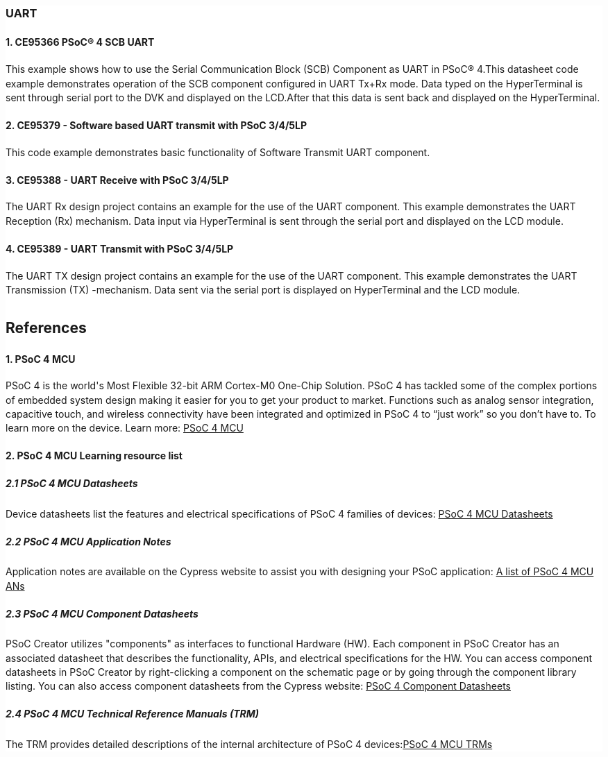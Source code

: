 ### UART
#### 1. CE95366 PSoC® 4 SCB UART
This example shows how to use the Serial Communication Block (SCB) Component as UART in PSoC® 4.This datasheet code example demonstrates operation of the SCB component configured in UART Tx+Rx mode. Data typed on the HyperTerminal is sent through serial port to the DVK and displayed on the LCD.After that this data is sent back and displayed on the HyperTerminal.
#### 2. CE95379 - Software based UART transmit with PSoC 3/4/5LP
This code example demonstrates basic functionality of Software Transmit UART component.
#### 3. CE95388 - UART Receive with PSoC 3/4/5LP
The UART Rx design project contains an example for the use of the UART component. This example demonstrates the UART Reception (Rx) mechanism. Data input via HyperTerminal is sent through the serial port and displayed on the LCD module.
#### 4. CE95389 - UART Transmit with PSoC 3/4/5LP
The UART TX design project contains an example for the use of the UART component. This example demonstrates the UART Transmission (TX) -mechanism. Data sent via the serial port is displayed on HyperTerminal and the LCD module.

## References
#### 1. PSoC 4 MCU
PSoC 4 is the world's Most Flexible 32-bit ARM Cortex-M0 One-Chip Solution. PSoC 4 has tackled some of the complex portions of embedded system design making it easier for you to get your product to market. Functions such as analog sensor integration, capacitive touch, and wireless connectivity have been integrated and optimized in PSoC 4 to “just work” so you don’t have to. To learn more on the device. Learn more: [PSoC 4 MCU](http://www.cypress.com/products/32-bit-arm-cortex-m0-psoc-4)

####  2. PSoC 4 MCU Learning resource list
##### 2.1 PSoC 4 MCU Datasheets
Device datasheets list the features and electrical specifications of PSoC 4 families of devices: [PSoC 4 MCU Datasheets](http://www.cypress.com/search/all?f%5b0%5d=meta_type%3Atechnical_documents&f%5b1%5d=field_related_products%3A1297&f%5b2%5d=resource_meta_type%3A575)
##### 2.2 PSoC 4 MCU Application Notes
Application notes are available on the Cypress website to assist you with designing your PSoC application: [A list of PSoC 4 MCU ANs](https://community.cypress.com/external-link.jspa?url=http%3A%2F%2Fwww.cypress.com%2Fsearch%2Fall%3Ff%255b0%255d%3Dmeta_type%253Atechnical_documents%26f%255b1%255d%3Dfield_related_products%253A1297%26f%255b2%255d%3Dresource_meta_type%253A574)
##### 2.3 PSoC 4 MCU Component Datasheets
PSoC Creator utilizes "components" as interfaces to functional Hardware (HW). Each component in PSoC Creator has an associated datasheet that describes the functionality, APIs, and electrical specifications for the HW. You can access component datasheets in PSoC Creator by right-clicking a component on the schematic page or by going through the component library listing. You can also access component datasheets from the Cypress website: [PSoC 4 Component Datasheets](https://community.cypress.com/external-link.jspa?url=http%3A%2F%2Fwww.cypress.com%2Fsearch%2Fall%3Ff%255b0%255d%3Dmeta_type%253Asoftware_tools%26f%255b1%255d%3Dfield_related_products%253A1297%26f%255b2%255d%3Dsoftware_tools_meta_type%253A532)
##### 2.4 PSoC 4 MCU Technical Reference Manuals (TRM)
The TRM provides detailed descriptions of the internal architecture of PSoC 4 devices:[PSoC 4 MCU TRMs](https://community.cypress.com/external-link.jspa?url=http%3A%2F%2Fwww.cypress.com%2Fsearch%2Fall%3Ff%255b0%255d%3Dmeta_type%253Atechnical_documents%26f%255b1%255d%3Dfield_related_products%253A1297%26f%255b2%255d%3Dresource_meta_type%253A583)
